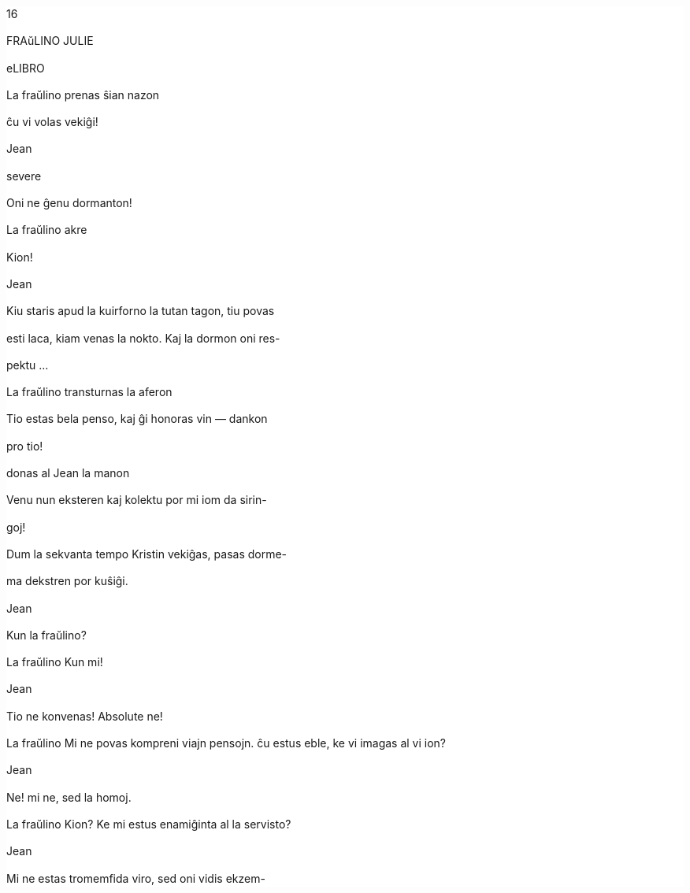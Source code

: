 16

FRAŭLINO JULIE

eLIBRO

La fraŭlino prenas ŝian nazon

ĉu vi volas vekiĝi\! 

Jean

severe

Oni ne ĝenu dormanton\! 

La fraŭlino akre

Kion\! 

Jean

Kiu staris apud la kuirforno la tutan tagon, tiu povas

esti laca, kiam venas la nokto. Kaj la dormon oni res-

pektu …

La fraŭlino transturnas la aferon

Tio estas bela penso, kaj ĝi honoras vin — dankon

pro tio\! 

donas al Jean la manon

Venu nun eksteren kaj kolektu por mi iom da sirin-

goj\! 

Dum la sekvanta tempo Kristin vekiĝas, pasas dorme-

ma dekstren por kuŝiĝi. 

Jean

Kun la fraŭlino? 

La fraŭlino Kun mi\! 

Jean

Tio ne konvenas\! Absolute ne\! 

La fraŭlino Mi ne povas kompreni viajn pensojn. ĉu estus eble, ke vi imagas al vi ion? 

Jean

Ne\! mi ne, sed la homoj. 

La fraŭlino Kion? Ke mi estus enamiĝinta al la servisto? 

Jean

Mi ne estas tromemfida viro, sed oni vidis ekzem-
